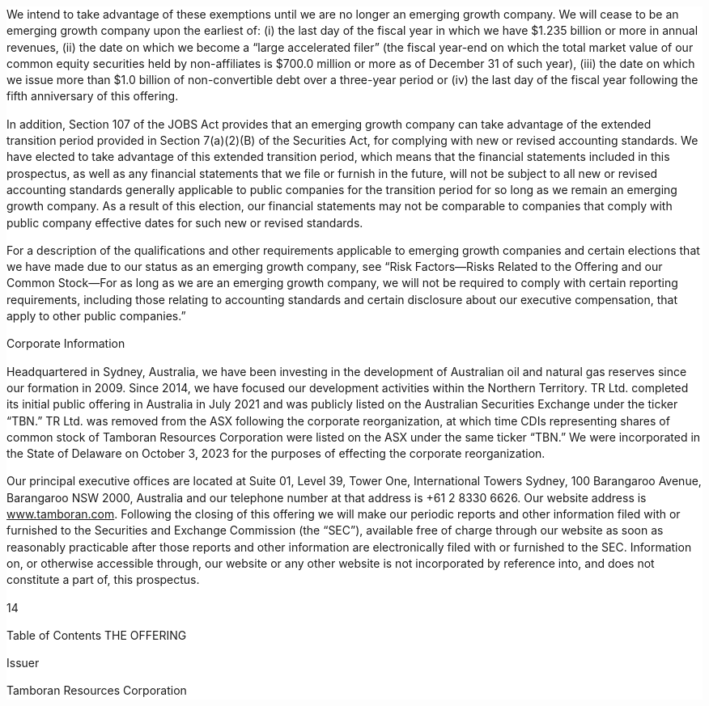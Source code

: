 We intend to take advantage of these exemptions until we are no longer an emerging growth company. We will cease to be an emerging growth company upon the earliest of: (i) the last day of the fiscal year in which we have $1.235 billion or more in annual revenues, (ii) the date on which we become a “large accelerated filer” (the fiscal year-end on which the total market value of our common equity securities held by non-affiliates is $700.0 million or more as of December 31 of such year), (iii) the date on which we issue more than $1.0 billion of non-convertible debt over a three-year period or (iv) the last day of the fiscal year following the fifth anniversary of this offering.

In addition, Section 107 of the JOBS Act provides that an emerging growth company can take advantage of the extended transition period provided in Section 7(a)(2)(B) of the Securities Act, for complying with new or revised accounting standards. We have elected to take advantage of this extended transition period, which means that the financial statements included in this prospectus, as well as any financial statements that we file or furnish in the future, will not be subject to all new or revised accounting standards generally applicable to public companies for the transition period for so long as we remain an emerging growth company. As a result of this election, our financial statements may not be comparable to companies that comply with public company effective dates for such new or revised standards.

For a description of the qualifications and other requirements applicable to emerging growth companies and certain elections that we have made due to our status as an emerging growth company, see “Risk Factors—Risks Related to the Offering and our Common Stock—For as long as we are an emerging growth company, we will not be required to comply with certain reporting requirements, including those relating to accounting standards and certain disclosure about our executive compensation, that apply to other public companies.”

Corporate Information

Headquartered in Sydney, Australia, we have been investing in the development of Australian oil and natural gas reserves since our formation in 2009. Since 2014, we have focused our development activities within the Northern Territory. TR Ltd. completed its initial public offering in Australia in July 2021 and was publicly listed on the Australian Securities Exchange under the ticker “TBN.” TR Ltd. was removed from the ASX following the corporate reorganization, at which time CDIs representing shares of common stock of Tamboran Resources Corporation were listed on the ASX under the same ticker “TBN.” We were incorporated in the State of Delaware on October 3, 2023 for the purposes of effecting the corporate reorganization.

Our principal executive offices are located at Suite 01, Level 39, Tower One, International Towers Sydney, 100 Barangaroo Avenue, Barangaroo NSW 2000, Australia and our telephone number at that address is +61 2 8330 6626. Our website address is www.tamboran.com. Following the closing of this offering we will make our periodic reports and other information filed with or furnished to the Securities and Exchange Commission (the “SEC”), available free of charge through our website as soon as reasonably practicable after those reports and other information are electronically filed with or furnished to the SEC. Information on, or otherwise accessible through, our website or any other website is not incorporated by reference into, and does not constitute a part of, this prospectus.

 

14

Table of Contents
THE OFFERING

 

Issuer

Tamboran Resources Corporation
 
